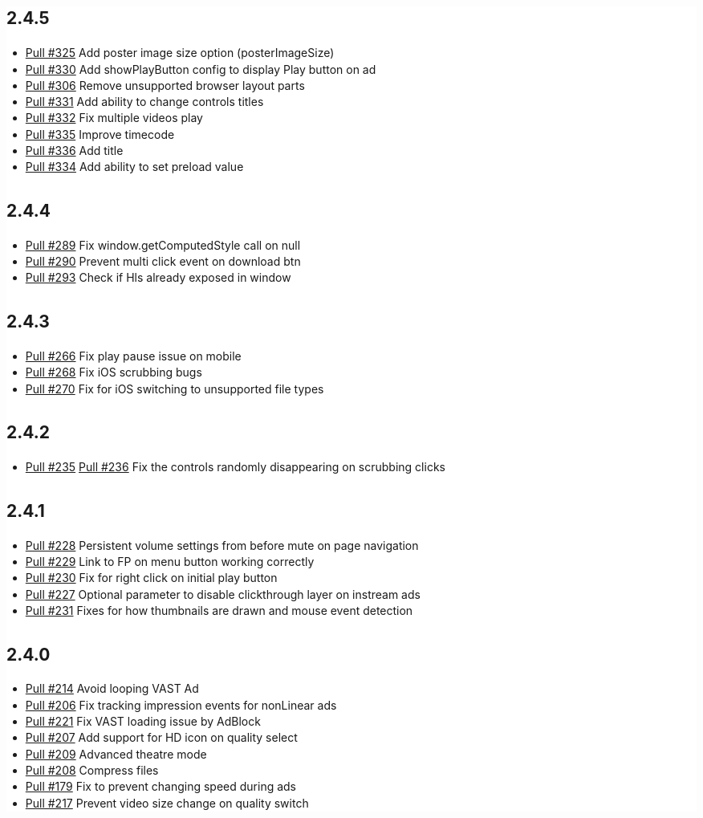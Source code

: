 ## 2.4.5
* [Pull #325](https://github.com/fluid-player/fluid-player/pull/325) Add poster image size option (posterImageSize)
* [Pull #330](https://github.com/fluid-player/fluid-player/pull/330) Add showPlayButton config to display Play button on ad
* [Pull #306](https://github.com/fluid-player/fluid-player/pull/306) Remove unsupported browser layout parts
* [Pull #331](https://github.com/fluid-player/fluid-player/pull/331) Add ability to change controls titles
* [Pull #332](https://github.com/fluid-player/fluid-player/pull/332) Fix multiple videos play
* [Pull #335](https://github.com/fluid-player/fluid-player/pull/335) Improve timecode
* [Pull #336](https://github.com/fluid-player/fluid-player/pull/336) Add title
* [Pull #334](https://github.com/fluid-player/fluid-player/pull/334) Add ability to set preload value

## 2.4.4
* [Pull #289](https://github.com/fluid-player/fluid-player/pull/289) Fix window.getComputedStyle call on null
* [Pull #290](https://github.com/fluid-player/fluid-player/pull/290) Prevent multi click event on download btn
* [Pull #293](https://github.com/fluid-player/fluid-player/pull/293) Check if Hls already exposed in window

## 2.4.3
* [Pull #266](https://github.com/fluid-player/fluid-player/pull/266) Fix play pause issue on mobile
* [Pull #268](https://github.com/fluid-player/fluid-player/pull/268) Fix iOS scrubbing bugs
* [Pull #270](https://github.com/fluid-player/fluid-player/pull/270) Fix for iOS switching to unsupported file types

## 2.4.2
* [Pull #235](https://github.com/fluid-player/fluid-player/pull/235) [Pull #236](https://github.com/fluid-player/fluid-player/pull/236) Fix the controls randomly disappearing on scrubbing clicks

## 2.4.1
* [Pull #228](https://github.com/fluid-player/fluid-player/pull/228) Persistent volume settings from before mute on page navigation
* [Pull #229](https://github.com/fluid-player/fluid-player/pull/229) Link to FP on menu button working correctly
* [Pull #230](https://github.com/fluid-player/fluid-player/pull/230) Fix for right click on initial play button
* [Pull #227](https://github.com/fluid-player/fluid-player/pull/227) Optional parameter to disable clickthrough layer on instream ads
* [Pull #231](https://github.com/fluid-player/fluid-player/pull/231) Fixes for how thumbnails are drawn and mouse event detection

## 2.4.0
* [Pull #214](https://github.com/fluid-player/fluid-player/pull/241) Avoid looping VAST Ad
* [Pull #206](https://github.com/fluid-player/fluid-player/pull/206) Fix tracking impression events for nonLinear ads
* [Pull #221](https://github.com/fluid-player/fluid-player/pull/221) Fix VAST loading issue by AdBlock
* [Pull #207](https://github.com/fluid-player/fluid-player/pull/207) Add support for HD icon on quality select
* [Pull #209](https://github.com/fluid-player/fluid-player/pull/209) Advanced theatre mode
* [Pull #208](https://github.com/fluid-player/fluid-player/pull/208) Compress files
* [Pull #179](https://github.com/fluid-player/fluid-player/pull/179) Fix to prevent changing speed during ads
* [Pull #217](https://github.com/fluid-player/fluid-player/pull/217) Prevent video size change on quality switch
